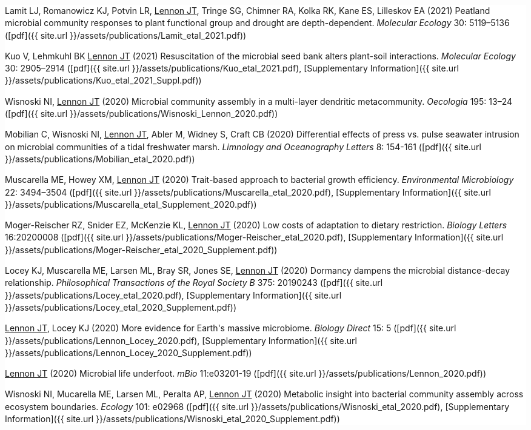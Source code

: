 

Lamit LJ, Romanowicz KJ, Potvin LR, <u>Lennon JT</u>, Tringe SG, Chimner RA, Kolka RK, Kane ES, Lilleskov EA (2021) Peatland microbial community responses to plant functional group and drought are depth-dependent. *Molecular Ecology* 30: 5119–5136 ([pdf]({{ site.url }}/assets/publications/Lamit_etal_2021.pdf))



Kuo V, Lehmkuhl BK <u>Lennon JT</u> (2021) Resuscitation of the microbial seed bank alters plant-soil interactions. *Molecular Ecology* 30: 2905–2914 ([pdf]({{ site.url }}/assets/publications/Kuo_etal_2021.pdf), [Supplementary Information]({{ site.url }}/assets/publications/Kuo_etal_2021_Suppl.pdf))



Wisnoski NI, <u>Lennon JT</u> (2020) Microbial community assembly in a multi-layer dendritic metacommunity. *Oecologia* 195: 13–24 ([pdf]({{ site.url }}/assets/publications/Wisnoski_Lennon_2020.pdf))



Mobilian C, Wisnoski NI, <u>Lennon JT</u>, Abler M, Widney S, Craft CB (2020) Differential effects of press vs. pulse seawater intrusion on microbial communities of a tidal freshwater marsh. *Limnology and Oceanography Letters* 8: 154-161 ([pdf]({{ site.url }}/assets/publications/Mobilian_etal_2020.pdf))



Muscarella ME, Howey XM, <u>Lennon JT</u> (2020) Trait-based approach to bacterial growth efficiency. *Environmental Microbiology* 22: 3494–3504 ([pdf]({{ site.url }}/assets/publications/Muscarella_etal_2020.pdf), [Supplementary Information]({{ site.url }}/assets/publications/Muscarella_etal_Supplement_2020.pdf))



Moger-Reischer RZ, Snider EZ, McKenzie KL, <u>Lennon JT</u> (2020) Low costs of adaptation to dietary restriction. *Biology Letters* 16:20200008 ([pdf]({{ site.url }}/assets/publications/Moger-Reischer_etal_2020.pdf), [Supplementary Information]({{ site.url }}/assets/publications/Moger-Reischer_etal_2020_Supplement.pdf))



Locey KJ, Muscarella ME, Larsen ML, Bray SR, Jones SE, <u>Lennon JT</u> (2020) Dormancy dampens the microbial distance-decay relationship. *Philosophical Transactions of the Royal Society B* 375: 20190243 ([pdf]({{ site.url }}/assets/publications/Locey_etal_2020.pdf), [Supplementary Information]({{ site.url }}/assets/publications/Locey_etal_2020_Supplement.pdf))



<u>Lennon JT</u>, Locey KJ (2020) More evidence for Earth's massive microbiome. *Biology Direct* 15: 5 ([pdf]({{ site.url }}/assets/publications/Lennon_Locey_2020.pdf), [Supplementary Information]({{ site.url }}/assets/publications/Lennon_Locey_2020_Supplement.pdf))



<u>Lennon JT</u> (2020) Microbial life underfoot. *mBio* 11:e03201-19 ([pdf]({{ site.url }}/assets/publications/Lennon_2020.pdf))



Wisnoski NI, Mucarella ME, Larsen ML, Peralta AP, <u>Lennon JT</u> (2020) Metabolic insight into bacterial community assembly across ecosystem boundaries. *Ecology* 101: e02968 ([pdf]({{ site.url }}/assets/publications/Wisnoski_etal_2020.pdf), [Supplementary Information]({{ site.url }}/assets/publications/Wisnoski_etal_2020_Supplement.pdf))
